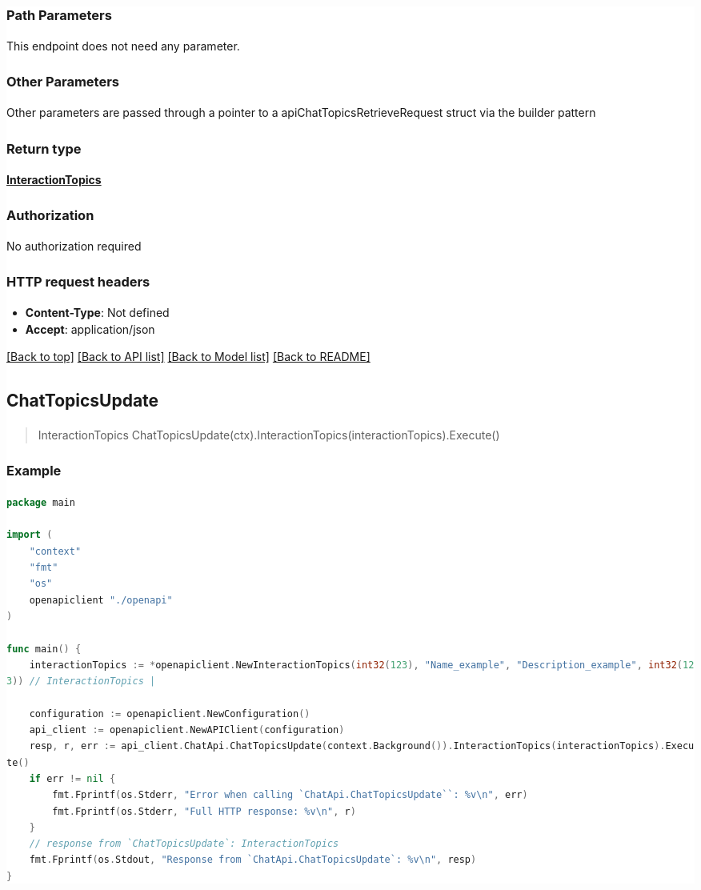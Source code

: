 ### Path Parameters

This endpoint does not need any parameter.

### Other Parameters

Other parameters are passed through a pointer to a apiChatTopicsRetrieveRequest struct via the builder pattern


### Return type

[**InteractionTopics**](InteractionTopics.md)

### Authorization

No authorization required

### HTTP request headers

- **Content-Type**: Not defined
- **Accept**: application/json

[[Back to top]](#) [[Back to API list]](../README.md#documentation-for-api-endpoints)
[[Back to Model list]](../README.md#documentation-for-models)
[[Back to README]](../README.md)


## ChatTopicsUpdate

> InteractionTopics ChatTopicsUpdate(ctx).InteractionTopics(interactionTopics).Execute()





### Example

```go
package main

import (
    "context"
    "fmt"
    "os"
    openapiclient "./openapi"
)

func main() {
    interactionTopics := *openapiclient.NewInteractionTopics(int32(123), "Name_example", "Description_example", int32(123)) // InteractionTopics | 

    configuration := openapiclient.NewConfiguration()
    api_client := openapiclient.NewAPIClient(configuration)
    resp, r, err := api_client.ChatApi.ChatTopicsUpdate(context.Background()).InteractionTopics(interactionTopics).Execute()
    if err != nil {
        fmt.Fprintf(os.Stderr, "Error when calling `ChatApi.ChatTopicsUpdate``: %v\n", err)
        fmt.Fprintf(os.Stderr, "Full HTTP response: %v\n", r)
    }
    // response from `ChatTopicsUpdate`: InteractionTopics
    fmt.Fprintf(os.Stdout, "Response from `ChatApi.ChatTopicsUpdate`: %v\n", resp)
}
```
